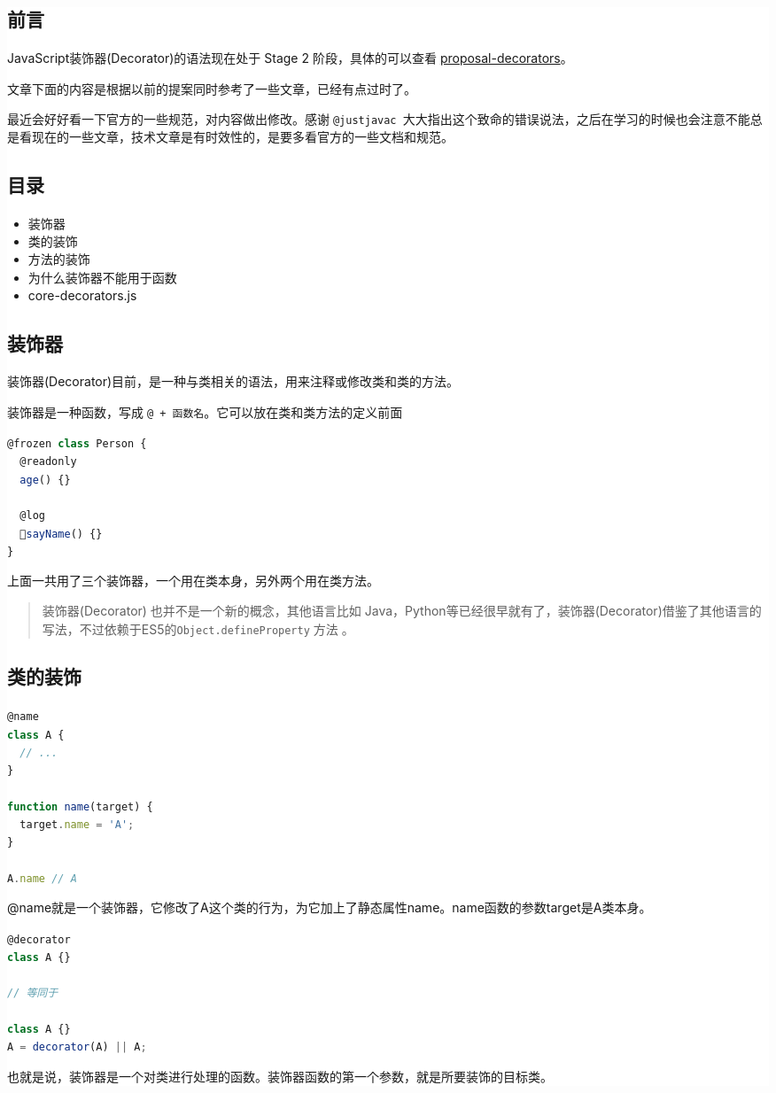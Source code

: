 ## 前言
JavaScript装饰器(Decorator)的语法现在处于 Stage 2 阶段，具体的可以查看 [proposal-decorators](https://github.com/tc39/proposal-decorators)。

文章下面的内容是根据以前的提案同时参考了一些文章，已经有点过时了。

最近会好好看一下官方的一些规范，对内容做出修改。感谢 `@justjavac `大大指出这个致命的错误说法，之后在学习的时候也会注意不能总是看现在的一些文章，技术文章是有时效性的，是要多看官方的一些文档和规范。

## 目录
- 装饰器
- 类的装饰
- 方法的装饰
- 为什么装饰器不能用于函数
- core-decorators.js

## 装饰器
装饰器(Decorator)目前，是一种与类相关的语法，用来注释或修改类和类的方法。

装饰器是一种函数，写成 `@ + 函数名`。它可以放在类和类方法的定义前面
```js
@frozen class Person {
  @readonly
  age() {}

  @log
  sayName() {}
}
```
上面一共用了三个装饰器，一个用在类本身，另外两个用在类方法。

> 装饰器(Decorator) 也并不是一个新的概念，其他语言比如 Java，Python等已经很早就有了，装饰器(Decorator)借鉴了其他语言的写法，不过依赖于ES5的`Object.defineProperty` 方法 。


## 类的装饰
```js
@name
class A {
  // ...
}

function name(target) {
  target.name = 'A';
}

A.name // A

```
@name就是一个装饰器，它修改了A这个类的行为，为它加上了静态属性name。name函数的参数target是A类本身。

```js
@decorator
class A {}

// 等同于

class A {}
A = decorator(A) || A;
```
也就是说，装饰器是一个对类进行处理的函数。装饰器函数的第一个参数，就是所要装饰的目标类。
